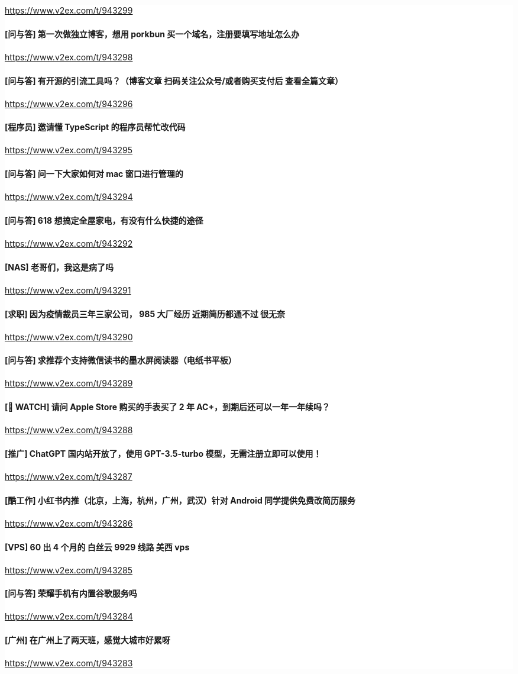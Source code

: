 https://www.v2ex.com/t/943299

#### \[问与答\] 第一次做独立博客，想用 porkbun 买一个域名，注册要填写地址怎么办

https://www.v2ex.com/t/943298

#### \[问与答\] 有开源的引流工具吗？（博客文章 扫码关注公众号/或者购买支付后 查看全篇文章）

https://www.v2ex.com/t/943296

#### \[程序员\] 邀请懂 TypeScript 的程序员帮忙改代码

https://www.v2ex.com/t/943295

#### \[问与答\] 问一下大家如何对 mac 窗口进行管理的

https://www.v2ex.com/t/943294

#### \[问与答\] 618 想搞定全屋家电，有没有什么快捷的途径

https://www.v2ex.com/t/943292

#### \[NAS\] 老哥们，我这是病了吗

https://www.v2ex.com/t/943291

#### \[求职\] 因为疫情裁员三年三家公司， 985 大厂经历 近期简历都通不过 很无奈

https://www.v2ex.com/t/943290

#### \[问与答\] 求推荐个支持微信读书的墨水屏阅读器（电纸书平板）

https://www.v2ex.com/t/943289

#### \[ WATCH\] 请问 Apple Store 购买的手表买了 2 年 AC+，到期后还可以一年一年续吗？

https://www.v2ex.com/t/943288

#### \[推广\] ChatGPT 国内站开放了，使用 GPT-3.5-turbo 模型，无需注册立即可以使用！

https://www.v2ex.com/t/943287

#### \[酷工作\] 小红书内推（北京，上海，杭州，广州，武汉）针对 Android 同学提供免费改简历服务

https://www.v2ex.com/t/943286

#### \[VPS\] 60 出 4 个月的 白丝云 9929 线路 美西 vps

https://www.v2ex.com/t/943285

#### \[问与答\] 荣耀手机有内置谷歌服务吗

https://www.v2ex.com/t/943284

#### \[广州\] 在广州上了两天班，感觉大城市好累呀

https://www.v2ex.com/t/943283
